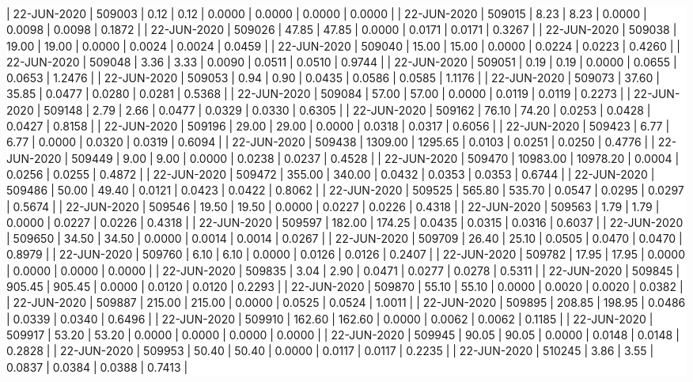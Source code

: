 | 22-JUN-2020 | 509003 | 0.12 | 0.12 | 0.0000 | 0.0000 | 0.0000 | 0.0000 |
| 22-JUN-2020 | 509015 | 8.23 | 8.23 | 0.0000 | 0.0098 | 0.0098 | 0.1872 |
| 22-JUN-2020 | 509026 | 47.85 | 47.85 | 0.0000 | 0.0171 | 0.0171 | 0.3267 |
| 22-JUN-2020 | 509038 | 19.00 | 19.00 | 0.0000 | 0.0024 | 0.0024 | 0.0459 |
| 22-JUN-2020 | 509040 | 15.00 | 15.00 | 0.0000 | 0.0224 | 0.0223 | 0.4260 |
| 22-JUN-2020 | 509048 | 3.36 | 3.33 | 0.0090 | 0.0511 | 0.0510 | 0.9744 |
| 22-JUN-2020 | 509051 | 0.19 | 0.19 | 0.0000 | 0.0655 | 0.0653 | 1.2476 |
| 22-JUN-2020 | 509053 | 0.94 | 0.90 | 0.0435 | 0.0586 | 0.0585 | 1.1176 |
| 22-JUN-2020 | 509073 | 37.60 | 35.85 | 0.0477 | 0.0280 | 0.0281 | 0.5368 |
| 22-JUN-2020 | 509084 | 57.00 | 57.00 | 0.0000 | 0.0119 | 0.0119 | 0.2273 |
| 22-JUN-2020 | 509148 | 2.79 | 2.66 | 0.0477 | 0.0329 | 0.0330 | 0.6305 |
| 22-JUN-2020 | 509162 | 76.10 | 74.20 | 0.0253 | 0.0428 | 0.0427 | 0.8158 |
| 22-JUN-2020 | 509196 | 29.00 | 29.00 | 0.0000 | 0.0318 | 0.0317 | 0.6056 |
| 22-JUN-2020 | 509423 | 6.77 | 6.77 | 0.0000 | 0.0320 | 0.0319 | 0.6094 |
| 22-JUN-2020 | 509438 | 1309.00 | 1295.65 | 0.0103 | 0.0251 | 0.0250 | 0.4776 |
| 22-JUN-2020 | 509449 | 9.00 | 9.00 | 0.0000 | 0.0238 | 0.0237 | 0.4528 |
| 22-JUN-2020 | 509470 | 10983.00 | 10978.20 | 0.0004 | 0.0256 | 0.0255 | 0.4872 |
| 22-JUN-2020 | 509472 | 355.00 | 340.00 | 0.0432 | 0.0353 | 0.0353 | 0.6744 |
| 22-JUN-2020 | 509486 | 50.00 | 49.40 | 0.0121 | 0.0423 | 0.0422 | 0.8062 |
| 22-JUN-2020 | 509525 | 565.80 | 535.70 | 0.0547 | 0.0295 | 0.0297 | 0.5674 |
| 22-JUN-2020 | 509546 | 19.50 | 19.50 | 0.0000 | 0.0227 | 0.0226 | 0.4318 |
| 22-JUN-2020 | 509563 | 1.79 | 1.79 | 0.0000 | 0.0227 | 0.0226 | 0.4318 |
| 22-JUN-2020 | 509597 | 182.00 | 174.25 | 0.0435 | 0.0315 | 0.0316 | 0.6037 |
| 22-JUN-2020 | 509650 | 34.50 | 34.50 | 0.0000 | 0.0014 | 0.0014 | 0.0267 |
| 22-JUN-2020 | 509709 | 26.40 | 25.10 | 0.0505 | 0.0470 | 0.0470 | 0.8979 |
| 22-JUN-2020 | 509760 | 6.10 | 6.10 | 0.0000 | 0.0126 | 0.0126 | 0.2407 |
| 22-JUN-2020 | 509782 | 17.95 | 17.95 | 0.0000 | 0.0000 | 0.0000 | 0.0000 |
| 22-JUN-2020 | 509835 | 3.04 | 2.90 | 0.0471 | 0.0277 | 0.0278 | 0.5311 |
| 22-JUN-2020 | 509845 | 905.45 | 905.45 | 0.0000 | 0.0120 | 0.0120 | 0.2293 |
| 22-JUN-2020 | 509870 | 55.10 | 55.10 | 0.0000 | 0.0020 | 0.0020 | 0.0382 |
| 22-JUN-2020 | 509887 | 215.00 | 215.00 | 0.0000 | 0.0525 | 0.0524 | 1.0011 |
| 22-JUN-2020 | 509895 | 208.85 | 198.95 | 0.0486 | 0.0339 | 0.0340 | 0.6496 |
| 22-JUN-2020 | 509910 | 162.60 | 162.60 | 0.0000 | 0.0062 | 0.0062 | 0.1185 |
| 22-JUN-2020 | 509917 | 53.20 | 53.20 | 0.0000 | 0.0000 | 0.0000 | 0.0000 |
| 22-JUN-2020 | 509945 | 90.05 | 90.05 | 0.0000 | 0.0148 | 0.0148 | 0.2828 |
| 22-JUN-2020 | 509953 | 50.40 | 50.40 | 0.0000 | 0.0117 | 0.0117 | 0.2235 |
| 22-JUN-2020 | 510245 | 3.86 | 3.55 | 0.0837 | 0.0384 | 0.0388 | 0.7413 |
